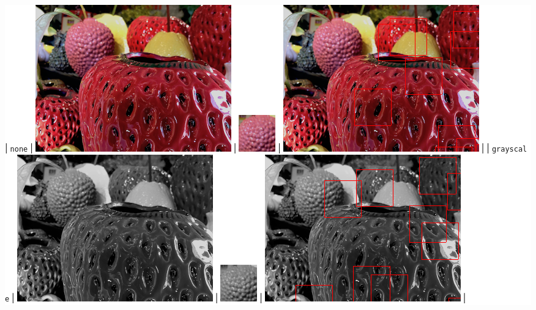 | `none`                       | ![example](testdata/src.png)                     | ![example](testdata/tpl.png)                     | ![example](testdata/mt_ssd.png)                     |
| `grayscale`                  | ![example](testdata/grayscale.png)               | ![example](testdata/tpl_gray.png)                | ![example](testdata/mt_ssd_gray.png)                |